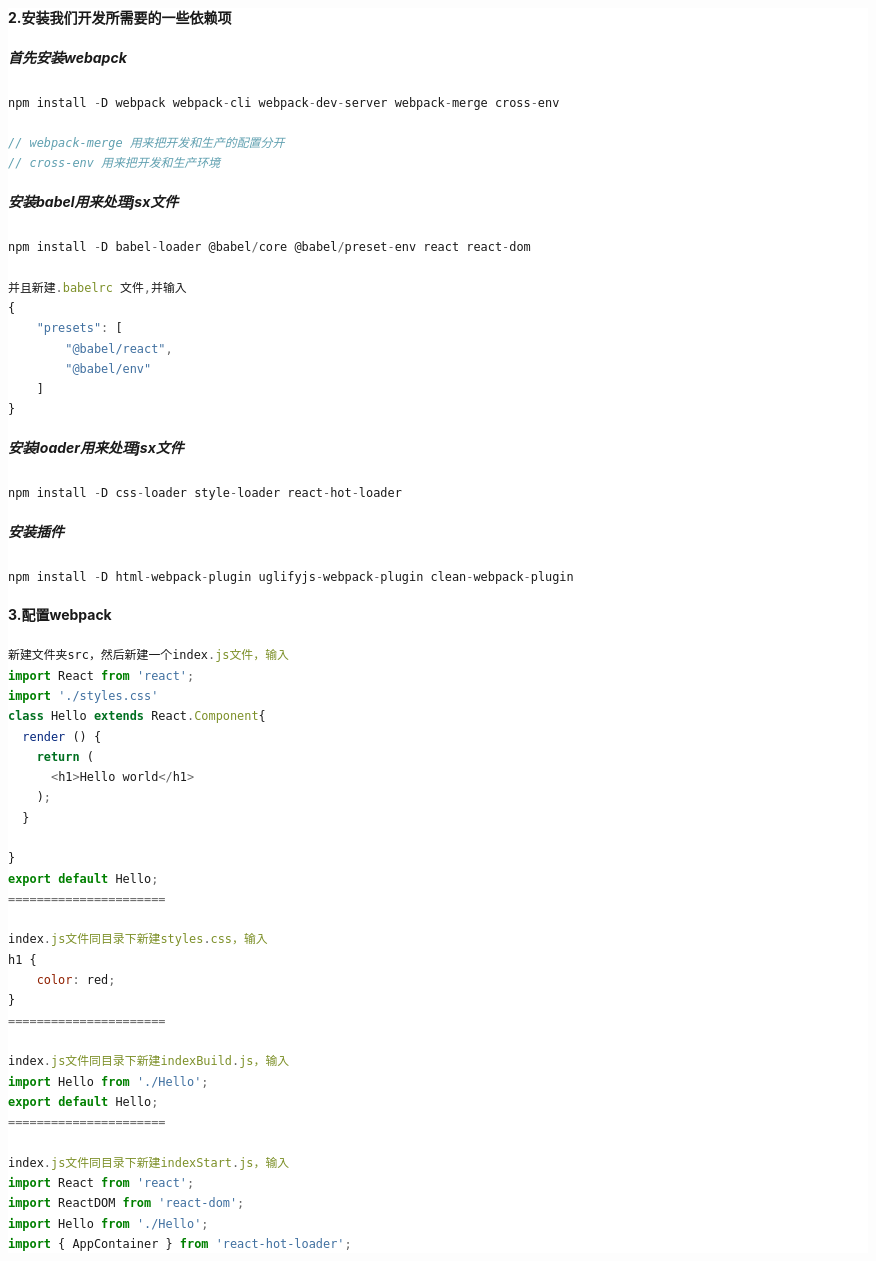 
#### 2.安装我们开发所需要的一些依赖项
##### 首先安装webapck
``` js
npm install -D webpack webpack-cli webpack-dev-server webpack-merge cross-env

// webpack-merge 用来把开发和生产的配置分开
// cross-env 用来把开发和生产环境

```

##### 安装babel用来处理jsx文件
``` js
npm install -D babel-loader @babel/core @babel/preset-env react react-dom 

并且新建.babelrc 文件,并输入
{
    "presets": [
        "@babel/react",
        "@babel/env"
    ]
}
```
##### 安装loader用来处理jsx文件
``` js
npm install -D css-loader style-loader react-hot-loader
```

##### 安装插件
``` js
npm install -D html-webpack-plugin uglifyjs-webpack-plugin clean-webpack-plugin
```

#### 3.配置webpack
``` js
新建文件夹src，然后新建一个index.js文件，输入
import React from 'react';
import './styles.css'
class Hello extends React.Component{
  render () {
    return (
      <h1>Hello world</h1>
    );
  }

}
export default Hello;
======================

index.js文件同目录下新建styles.css，输入
h1 {
    color: red;
}
======================

index.js文件同目录下新建indexBuild.js，输入
import Hello from './Hello';
export default Hello;
======================

index.js文件同目录下新建indexStart.js，输入
import React from 'react';
import ReactDOM from 'react-dom';
import Hello from './Hello';
import { AppContainer } from 'react-hot-loader'; 
```
